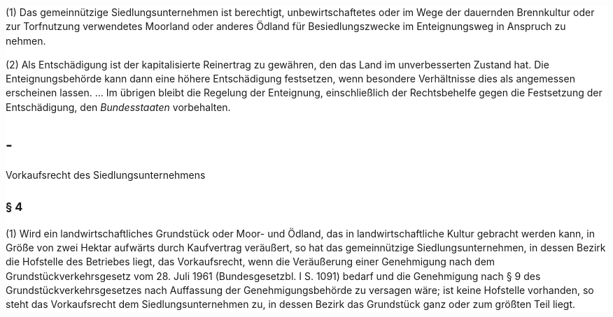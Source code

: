 <div class="jurAbsatz">

(1) Das gemeinnützige Siedlungsunternehmen ist berechtigt,
unbewirtschaftetes oder im Wege der dauernden Brennkultur oder zur
Torfnutzung verwendetes Moorland oder anderes Ödland für
Besiedlungszwecke im Enteignungsweg in Anspruch zu nehmen.

</div>

<div class="jurAbsatz">

(2) Als Entschädigung ist der kapitalisierte Reinertrag zu gewähren, den
das Land im unverbesserten Zustand hat. Die Enteignungsbehörde kann dann
eine höhere Entschädigung festsetzen, wenn besondere Verhältnisse dies
als angemessen erscheinen lassen. ... Im übrigen bleibt die Regelung der
Enteignung, einschließlich der Rechtsbehelfe gegen die Festsetzung der
Entschädigung, den <span style="font-style:italic;">Bundesstaaten</span>
vorbehalten.

</div>

</div>

</div>

</div>

<span id="BJNR014290919BJNG000500319.html"></span>

## \-  
Vorkaufsrecht des Siedlungsunternehmens

<span id="BJNR014290919BJNE001501307.html"></span>

### § 4  

<div>

<div class="jnhtml">

<div>

<div class="jurAbsatz">

(1) Wird ein landwirtschaftliches Grundstück oder Moor- und Ödland, das
in landwirtschaftliche Kultur gebracht werden kann, in Größe von zwei
Hektar aufwärts durch Kaufvertrag veräußert, so hat das gemeinnützige
Siedlungsunternehmen, in dessen Bezirk die Hofstelle des Betriebes
liegt, das Vorkaufsrecht, wenn die Veräußerung einer Genehmigung nach
dem Grundstückverkehrsgesetz vom 28. Juli 1961 (Bundesgesetzbl. I S.
1091) bedarf und die Genehmigung nach § 9 des Grundstückverkehrsgesetzes
nach Auffassung der Genehmigungsbehörde zu versagen wäre; ist keine
Hofstelle vorhanden, so steht das Vorkaufsrecht dem Siedlungsunternehmen
zu, in dessen Bezirk das Grundstück ganz oder zum größten Teil liegt.

</div>

<div class="jurAbsatz">
